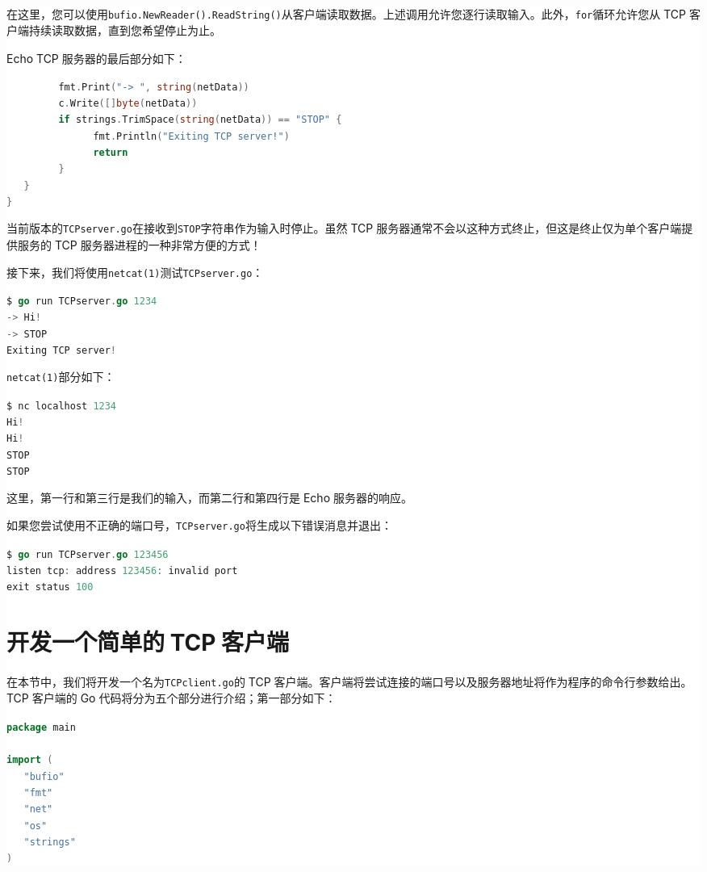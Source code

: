 在这里，您可以使用`bufio.NewReader().ReadString()`从客户端读取数据。上述调用允许您逐行读取输入。此外，`for`循环允许您从 TCP 客户端持续读取数据，直到您希望停止为止。

Echo TCP 服务器的最后部分如下：

```go
         fmt.Print("-> ", string(netData)) 
         c.Write([]byte(netData)) 
         if strings.TrimSpace(string(netData)) == "STOP" { 
               fmt.Println("Exiting TCP server!") 
               return 
         } 
   } 
} 
```

当前版本的`TCPserver.go`在接收到`STOP`字符串作为输入时停止。虽然 TCP 服务器通常不会以这种方式终止，但这是终止仅为单个客户端提供服务的 TCP 服务器进程的一种非常方便的方式！

接下来，我们将使用`netcat(1)`测试`TCPserver.go`：

```go
$ go run TCPserver.go 1234
-> Hi!
-> STOP
Exiting TCP server!
```

`netcat(1)`部分如下：

```go
$ nc localhost 1234 
Hi!
Hi!
STOP
STOP
```

这里，第一行和第三行是我们的输入，而第二行和第四行是 Echo 服务器的响应。

如果您尝试使用不正确的端口号，`TCPserver.go`将生成以下错误消息并退出：

```go
$ go run TCPserver.go 123456
listen tcp: address 123456: invalid port
exit status 100
```

# 开发一个简单的 TCP 客户端

在本节中，我们将开发一个名为`TCPclient.go`的 TCP 客户端。客户端将尝试连接的端口号以及服务器地址将作为程序的命令行参数给出。TCP 客户端的 Go 代码将分为五个部分进行介绍；第一部分如下：

```go
package main 

import ( 
   "bufio" 
   "fmt" 
   "net" 
   "os" 
   "strings" 
) 
```
